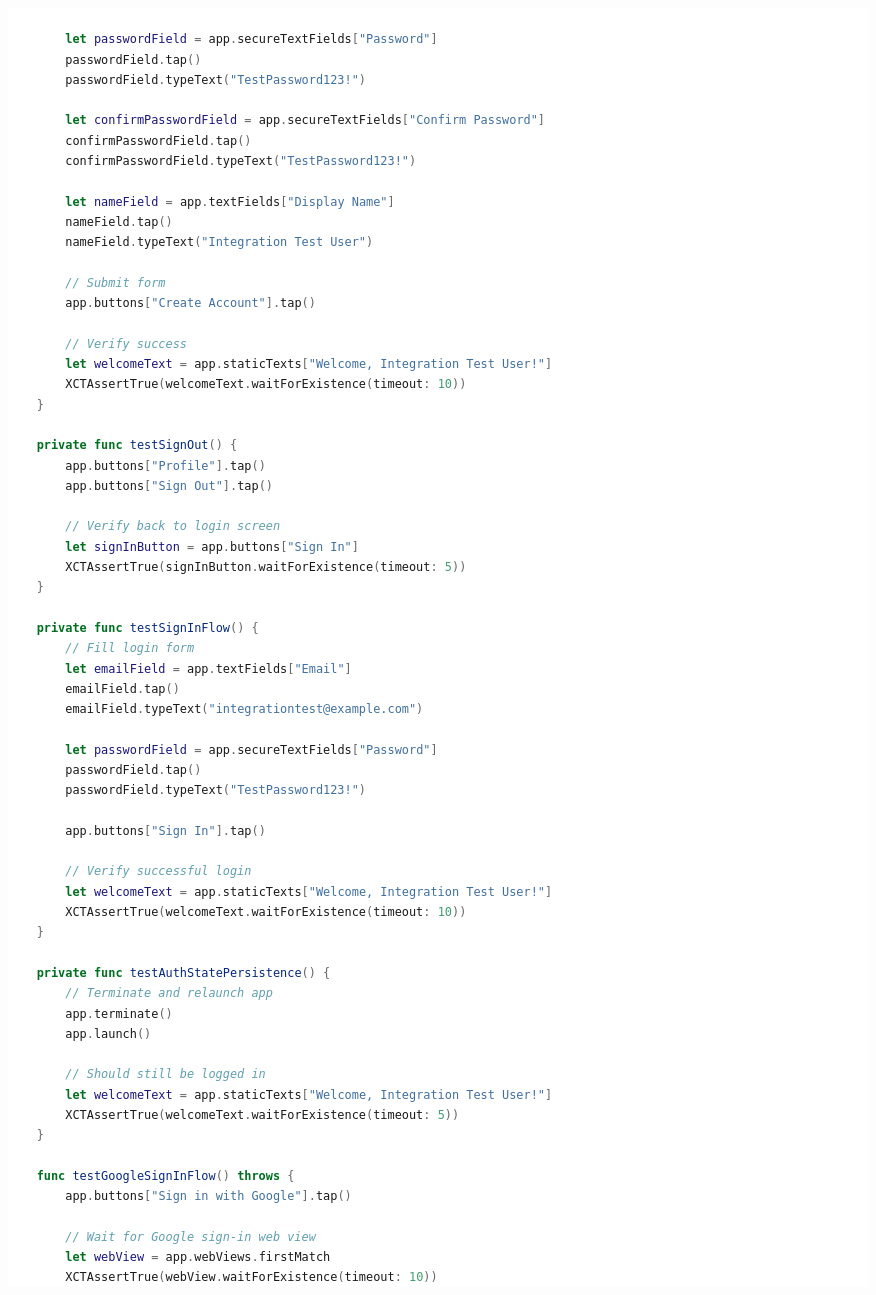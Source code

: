 ```swift
        
        let passwordField = app.secureTextFields["Password"]
        passwordField.tap()
        passwordField.typeText("TestPassword123!")
        
        let confirmPasswordField = app.secureTextFields["Confirm Password"]
        confirmPasswordField.tap()
        confirmPasswordField.typeText("TestPassword123!")
        
        let nameField = app.textFields["Display Name"]
        nameField.tap()
        nameField.typeText("Integration Test User")
        
        // Submit form
        app.buttons["Create Account"].tap()
        
        // Verify success
        let welcomeText = app.staticTexts["Welcome, Integration Test User!"]
        XCTAssertTrue(welcomeText.waitForExistence(timeout: 10))
    }
    
    private func testSignOut() {
        app.buttons["Profile"].tap()
        app.buttons["Sign Out"].tap()
        
        // Verify back to login screen
        let signInButton = app.buttons["Sign In"]
        XCTAssertTrue(signInButton.waitForExistence(timeout: 5))
    }
    
    private func testSignInFlow() {
        // Fill login form
        let emailField = app.textFields["Email"]
        emailField.tap()
        emailField.typeText("integrationtest@example.com")
        
        let passwordField = app.secureTextFields["Password"]
        passwordField.tap()
        passwordField.typeText("TestPassword123!")
        
        app.buttons["Sign In"].tap()
        
        // Verify successful login
        let welcomeText = app.staticTexts["Welcome, Integration Test User!"]
        XCTAssertTrue(welcomeText.waitForExistence(timeout: 10))
    }
    
    private func testAuthStatePersistence() {
        // Terminate and relaunch app
        app.terminate()
        app.launch()
        
        // Should still be logged in
        let welcomeText = app.staticTexts["Welcome, Integration Test User!"]
        XCTAssertTrue(welcomeText.waitForExistence(timeout: 5))
    }
    
    func testGoogleSignInFlow() throws {
        app.buttons["Sign in with Google"].tap()
        
        // Wait for Google sign-in web view
        let webView = app.webViews.firstMatch
        XCTAssertTrue(webView.waitForExistence(timeout: 10))
```